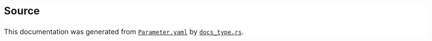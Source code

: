 ## Source

This documentation was generated from [`Parameter.yaml`](https://github.com/stencila/stencila/blob/main/schema/Parameter.yaml) by [`docs_type.rs`](https://github.com/stencila/stencila/blob/main/rust/schema-gen/src/docs_type.rs).

[^1]: See the `proptest` [book](https://proptest-rs.github.io/proptest/) and the [`proptest.rs`](https://github.com/stencila/stencila/blob/main/rust/schema/src/proptests.rs) module for details.
